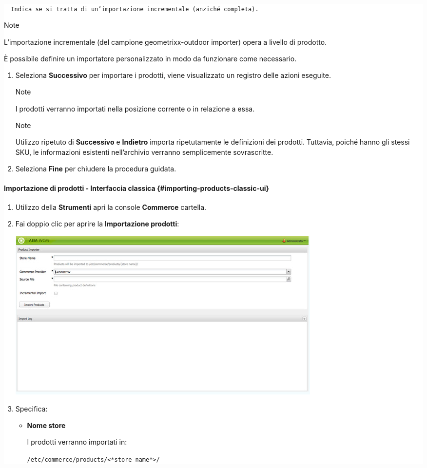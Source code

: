       Indica se si tratta di un’importazione incrementale (anziché completa).
   >[!NOTE]
   >
   >L’importazione incrementale (del campione geometrixx-outdoor importer) opera a livello di prodotto.
   >
   >È possibile definire un importatore personalizzato in modo da funzionare come necessario.

1. Seleziona **Successivo** per importare i prodotti, viene visualizzato un registro delle azioni eseguite.

   >[!NOTE]
   >
   >I prodotti verranno importati nella posizione corrente o in relazione a essa.

   >[!NOTE]
   >
   >Utilizzo ripetuto di **Successivo** e **Indietro** importa ripetutamente le definizioni dei prodotti. Tuttavia, poiché hanno gli stessi SKU, le informazioni esistenti nell’archivio verranno semplicemente sovrascritte.

1. Seleziona **Fine** per chiudere la procedura guidata.

#### Importazione di prodotti - Interfaccia classica {#importing-products-classic-ui}

1. Utilizzo della **Strumenti** apri la console **Commerce** cartella.
1. Fai doppio clic per aprire la **Importazione prodotti**:

   ![chlimage_1-54](assets/chlimage_1-54.jpeg)

1. Specifica:

   * **Nome store**

      I prodotti verranno importati in:

      `/etc/commerce/products/<*store name*>/`
